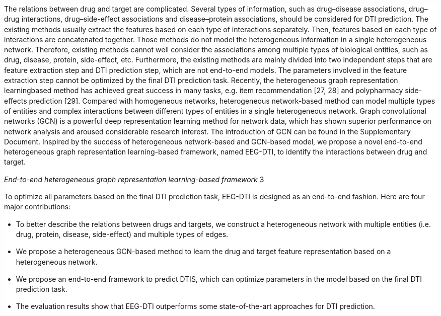 The relations between drug and target are complicated. Several types of information, such as drug–disease associations,
drug–drug interactions, drug–side-effect associations and disease–protein associations, should be considered for DTI prediction. The existing methods usually extract the features based
on each type of interactions separately. Then, features based
on each type of interactions are concatenated together. Those
methods do not model the heterogeneous information in a single heterogeneous network. Therefore, existing methods cannot
well consider the associations among multiple types of biological entities, such as drug, disease, protein, side-effect, etc.
Furthermore, the existing methods are mainly divided into two
independent steps that are feature extraction step and DTI prediction step, which are not end-to-end models. The parameters
involved in the feature extraction step cannot be optimized by
the final DTI prediction task.
Recently, the heterogeneous graph representation learningbased method has achieved great success in many tasks, e.g.
item recommendation [27, 28] and polypharmacy side-effects
prediction [29]. Compared with homogeneous networks, heterogeneous network-based method can model multiple types
of entities and complex interactions between different types
of entities in a single heterogeneous network. Graph convolutional networks (GCN) is a powerful deep representation learning
method for network data, which has shown superior performance on network analysis and aroused considerable research
interest. The introduction of GCN can be found in the Supplementary Document.
Inspired by the success of heterogeneous network-based and
GCN-based model, we propose a novel end-to-end heterogeneous graph representation learning-based framework, named
EEG-DTI, to identify the interactions between drug and target.


_End-to-end heterogeneous graph representation learning-based framework_ 3



To optimize all parameters based on the final DTI prediction
task, EEG-DTI is designed as an end-to-end fashion. Here are four
major contributions:


 - To better describe the relations between drugs and targets, we construct a heterogeneous network with multiple
entities (i.e. drug, protein, disease, side-effect) and multiple
types of edges.

 - We propose a heterogeneous GCN-based method to learn
the drug and target feature representation based on a heterogeneous network.

 - We propose an end-to-end framework to predict DTIS,
which can optimize parameters in the model based on the
final DTI prediction task.

 - The evaluation results show that EEG-DTI outperforms
some state-of-the-art approaches for DTI prediction.
